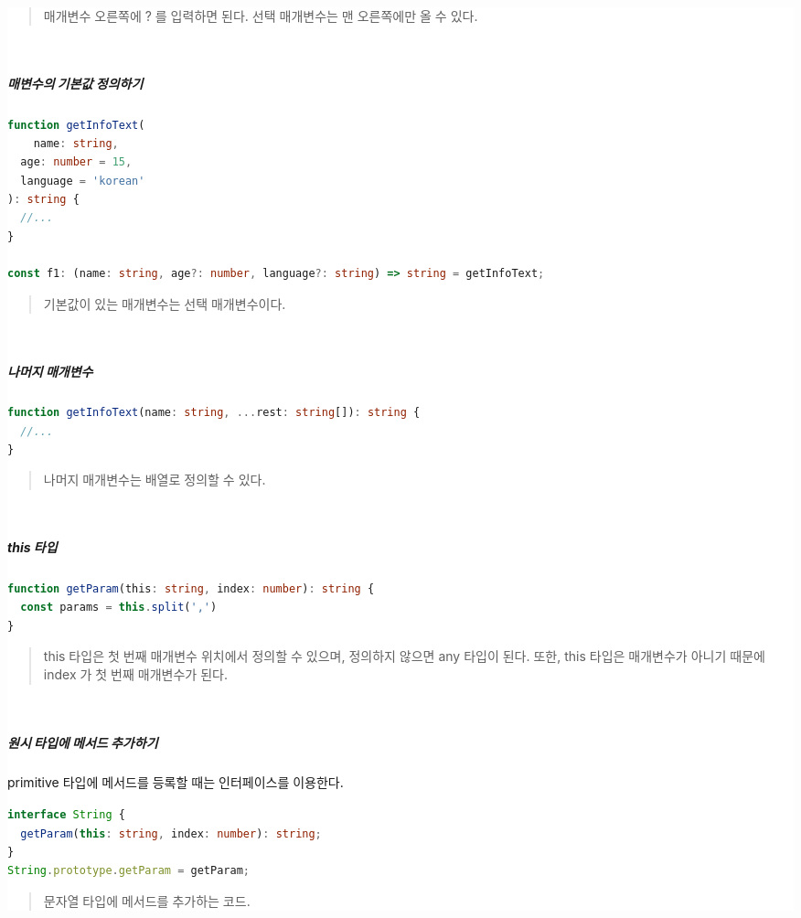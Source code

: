 > 매개변수 오른쪽에 ? 를 입력하면 된다. 선택 매개변수는 맨 오른쪽에만 올 수 있다.

<br>

##### 매변수의 기본값 정의하기

```ts
function getInfoText(
	name: string,
  age: number = 15,
  language = 'korean'
): string {
  //...
}

const f1: (name: string, age?: number, language?: string) => string = getInfoText;
```

> 기본값이 있는 매개변수는 선택 매개변수이다.

<br>

##### 나머지 매개변수

```ts
function getInfoText(name: string, ...rest: string[]): string {
  //...
}
```

> 나머지 매개변수는 배열로 정의할 수 있다.

<br>

##### this 타입

```ts
function getParam(this: string, index: number): string {
  const params = this.split(',')
}
```

> this 타입은 첫 번째 매개변수 위치에서 정의할 수 있으며, 정의하지 않으면 any 타입이 된다. 또한, this 타입은 매개변수가 아니기 때문에 index 가 첫 번째 매개변수가 된다.

<br>

##### 원시 타입에 메서드 추가하기

primitive 타입에 메서드를 등록할 때는 인터페이스를 이용한다.

```ts
interface String {
  getParam(this: string, index: number): string;
}
String.prototype.getParam = getParam;
```

> 문자열 타입에 메서드를 추가하는 코드.
